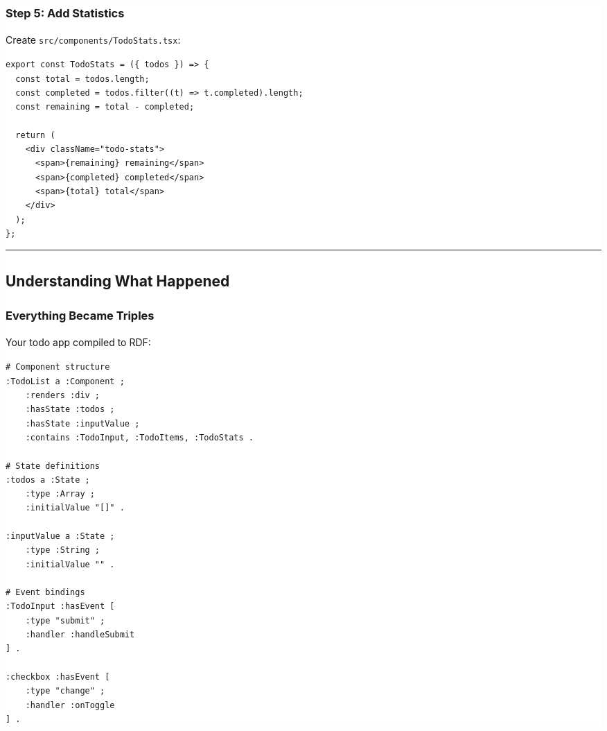 ### **Step 5: Add Statistics**

Create `src/components/TodoStats.tsx`:

```tsx
export const TodoStats = ({ todos }) => {
  const total = todos.length;
  const completed = todos.filter((t) => t.completed).length;
  const remaining = total - completed;

  return (
    <div className="todo-stats">
      <span>{remaining} remaining</span>
      <span>{completed} completed</span>
      <span>{total} total</span>
    </div>
  );
};
```

---

## Understanding What Happened

### **Everything Became Triples**

Your todo app compiled to RDF:

```turtle
# Component structure
:TodoList a :Component ;
    :renders :div ;
    :hasState :todos ;
    :hasState :inputValue ;
    :contains :TodoInput, :TodoItems, :TodoStats .

# State definitions
:todos a :State ;
    :type :Array ;
    :initialValue "[]" .

:inputValue a :State ;
    :type :String ;
    :initialValue "" .

# Event bindings
:TodoInput :hasEvent [
    :type "submit" ;
    :handler :handleSubmit
] .

:checkbox :hasEvent [
    :type "change" ;
    :handler :onToggle
] .
```
